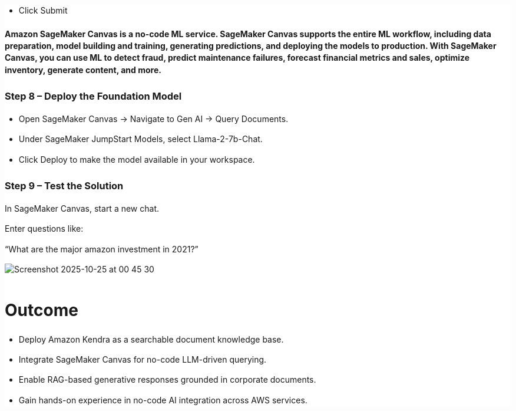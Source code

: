 - Click Submit

#### Amazon SageMaker Canvas is a no-code ML service. SageMaker Canvas supports the entire ML workflow, including data preparation, model building and training, generating predictions, and deploying the models to production. With SageMaker Canvas, you can use ML to detect fraud, predict maintenance failures, forecast financial metrics and sales, optimize inventory, generate content, and more.



### Step 8 – Deploy the Foundation Model

- Open SageMaker Canvas → Navigate to Gen AI → Query Documents.

- Under SageMaker JumpStart Models, select Llama-2-7b-Chat.

- Click Deploy to make the model available in your workspace.



### Step 9 – Test the Solution

In SageMaker Canvas, start a new chat.

Enter questions like:

“What are the major amazon investment in 2021?”




<img width="1411" height="821" alt="Screenshot 2025-10-25 at 00 45 30" src="https://github.com/user-attachments/assets/57a9699a-d6b7-4bef-83a0-cd5e12f749bd" />




# Outcome

- Deploy Amazon Kendra as a searchable document knowledge base.

- Integrate SageMaker Canvas for no-code LLM-driven querying.

- Enable RAG-based generative responses grounded in corporate documents.

- Gain hands-on experience in no-code AI integration across AWS services.
























